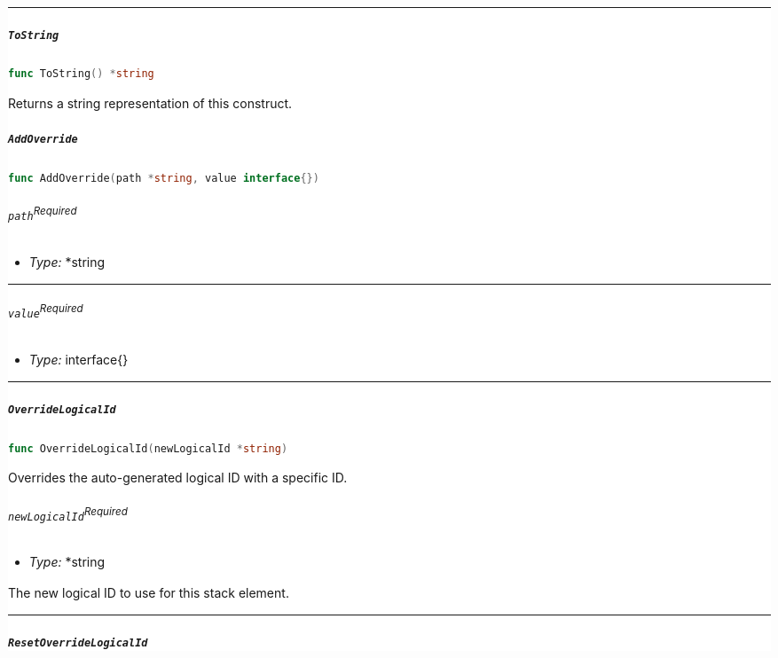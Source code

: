 
---

##### `ToString` <a name="ToString" id="@cdktf/provider-opentelekomcloud.wafDedicatedGeoIpRuleV1.WafDedicatedGeoIpRuleV1.toString"></a>

```go
func ToString() *string
```

Returns a string representation of this construct.

##### `AddOverride` <a name="AddOverride" id="@cdktf/provider-opentelekomcloud.wafDedicatedGeoIpRuleV1.WafDedicatedGeoIpRuleV1.addOverride"></a>

```go
func AddOverride(path *string, value interface{})
```

###### `path`<sup>Required</sup> <a name="path" id="@cdktf/provider-opentelekomcloud.wafDedicatedGeoIpRuleV1.WafDedicatedGeoIpRuleV1.addOverride.parameter.path"></a>

- *Type:* *string

---

###### `value`<sup>Required</sup> <a name="value" id="@cdktf/provider-opentelekomcloud.wafDedicatedGeoIpRuleV1.WafDedicatedGeoIpRuleV1.addOverride.parameter.value"></a>

- *Type:* interface{}

---

##### `OverrideLogicalId` <a name="OverrideLogicalId" id="@cdktf/provider-opentelekomcloud.wafDedicatedGeoIpRuleV1.WafDedicatedGeoIpRuleV1.overrideLogicalId"></a>

```go
func OverrideLogicalId(newLogicalId *string)
```

Overrides the auto-generated logical ID with a specific ID.

###### `newLogicalId`<sup>Required</sup> <a name="newLogicalId" id="@cdktf/provider-opentelekomcloud.wafDedicatedGeoIpRuleV1.WafDedicatedGeoIpRuleV1.overrideLogicalId.parameter.newLogicalId"></a>

- *Type:* *string

The new logical ID to use for this stack element.

---

##### `ResetOverrideLogicalId` <a name="ResetOverrideLogicalId" id="@cdktf/provider-opentelekomcloud.wafDedicatedGeoIpRuleV1.WafDedicatedGeoIpRuleV1.resetOverrideLogicalId"></a>
